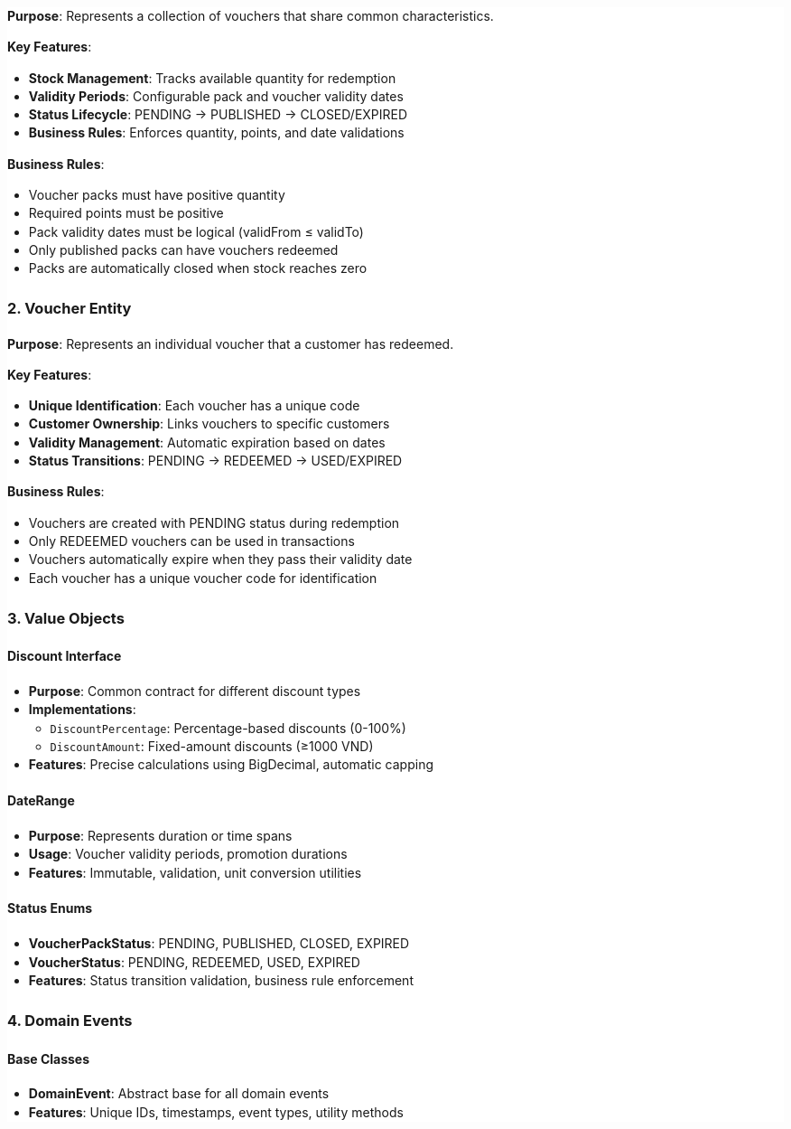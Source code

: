 **Purpose**: Represents a collection of vouchers that share common characteristics.

**Key Features**:
- **Stock Management**: Tracks available quantity for redemption
- **Validity Periods**: Configurable pack and voucher validity dates
- **Status Lifecycle**: PENDING → PUBLISHED → CLOSED/EXPIRED
- **Business Rules**: Enforces quantity, points, and date validations

**Business Rules**:
- Voucher packs must have positive quantity
- Required points must be positive
- Pack validity dates must be logical (validFrom ≤ validTo)
- Only published packs can have vouchers redeemed
- Packs are automatically closed when stock reaches zero

### 2. Voucher Entity

**Purpose**: Represents an individual voucher that a customer has redeemed.

**Key Features**:
- **Unique Identification**: Each voucher has a unique code
- **Customer Ownership**: Links vouchers to specific customers
- **Validity Management**: Automatic expiration based on dates
- **Status Transitions**: PENDING → REDEEMED → USED/EXPIRED

**Business Rules**:
- Vouchers are created with PENDING status during redemption
- Only REDEEMED vouchers can be used in transactions
- Vouchers automatically expire when they pass their validity date
- Each voucher has a unique voucher code for identification

### 3. Value Objects

#### Discount Interface
- **Purpose**: Common contract for different discount types
- **Implementations**: 
  - `DiscountPercentage`: Percentage-based discounts (0-100%)
  - `DiscountAmount`: Fixed-amount discounts (≥1000 VND)
- **Features**: Precise calculations using BigDecimal, automatic capping

#### DateRange
- **Purpose**: Represents duration or time spans
- **Usage**: Voucher validity periods, promotion durations
- **Features**: Immutable, validation, unit conversion utilities

#### Status Enums
- **VoucherPackStatus**: PENDING, PUBLISHED, CLOSED, EXPIRED
- **VoucherStatus**: PENDING, REDEEMED, USED, EXPIRED
- **Features**: Status transition validation, business rule enforcement

### 4. Domain Events

#### Base Classes
- **DomainEvent**: Abstract base for all domain events
- **Features**: Unique IDs, timestamps, event types, utility methods
